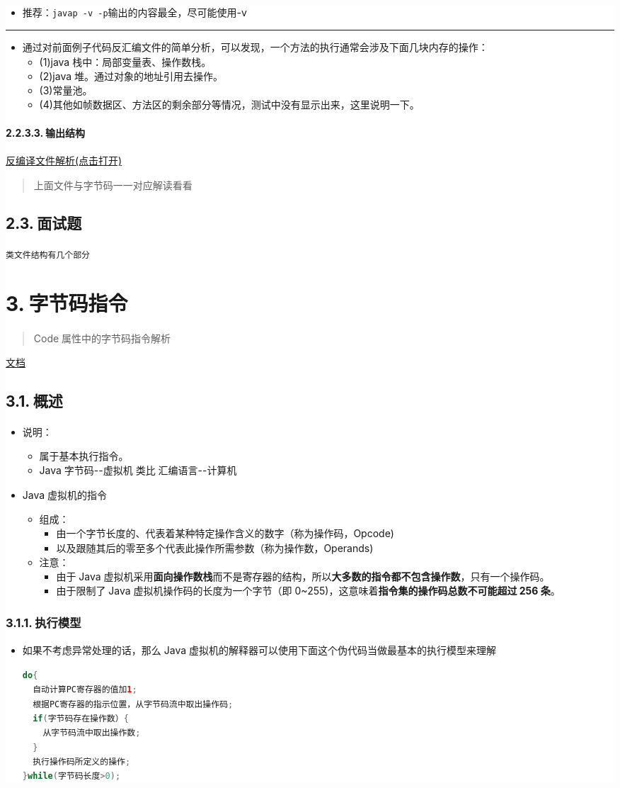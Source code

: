 - 推荐：`javap -v -p`输出的内容最全，尽可能使用-v

---

- 通过对前面例子代码反汇编文件的简单分析，可以发现，一个方法的执行通常会涉及下面几块内存的操作：
  - (1)java 栈中：局部变量表、操作数栈。
  - (2)java 堆。通过对象的地址引用去操作。
  - (3)常量池。
  - (4)其他如帧数据区、方法区的剩余部分等情况，测试中没有显示出来，这里说明一下。

#### 2.2.3.3. 输出结构

[反编译文件解析(点击打开)](./external_file/javaptest.txt)

> 上面文件与字节码一一对应解读看看

## 2.3. 面试题

```
类文件结构有几个部分
```

# 3. 字节码指令

> Code 属性中的字节码指令解析

[文档](https://docs.oracle.com/javase/specs/jvms/se8/html/jvms-6.html)

## 3.1. 概述

- 说明：
  - 属于基本执行指令。
  - Java 字节码--虚拟机 类比 汇编语言--计算机

- Java 虚拟机的指令
  - 组成：
    - 由一个字节长度的、代表着某种特定操作含义的数字（称为操作码，Opcode)
    - 以及跟随其后的零至多个代表此操作所需参数（称为操作数，Operands)
  - 注意：
    - 由于 Java 虚拟机采用**面向操作数栈**而不是寄存器的结构，所以**大多数的指令都不包含操作数**，只有一个操作码。
    - 由于限制了 Java 虚拟机操作码的长度为一个字节（即 0~255)，这意味着**指令集的操作码总数不可能超过 256 条**。

### 3.1.1. 执行模型

- 如果不考虑异常处理的话，那么 Java 虚拟机的解释器可以使用下面这个伪代码当做最基本的执行模型来理解
  ```java
  do{
    自动计算PC寄存器的值加1;
    根据PC寄存器的指示位置，从字节码流中取出操作码;
    if(字节码存在操作数）{
      从字节码流中取出操作数;
    }
    执行操作码所定义的操作;
  }while(字节码长度>0);
  ```

